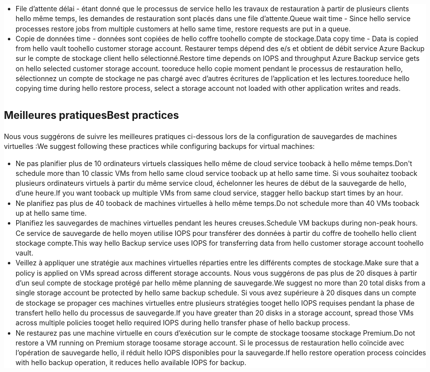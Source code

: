 * <span data-ttu-id="722a7-244">File d’attente délai - étant donné que le processus de service hello les travaux de restauration à partir de plusieurs clients hello même temps, les demandes de restauration sont placés dans une file d’attente.</span><span class="sxs-lookup"><span data-stu-id="722a7-244">Queue wait time - Since hello service processes restore jobs from multiple customers at hello same time, restore requests are put in a queue.</span></span>
* <span data-ttu-id="722a7-245">Copie de données time - données sont copiées de hello coffre toohello compte de stockage.</span><span class="sxs-lookup"><span data-stu-id="722a7-245">Data copy time - Data is copied from hello vault toohello customer storage account.</span></span> <span data-ttu-id="722a7-246">Restaurer temps dépend des e/s et obtient de débit service Azure Backup sur le compte de stockage client hello sélectionné.</span><span class="sxs-lookup"><span data-stu-id="722a7-246">Restore time depends on IOPS and throughput Azure Backup service gets on hello selected customer storage account.</span></span> <span data-ttu-id="722a7-247">tooreduce hello copie moment pendant le processus de restauration hello, sélectionnez un compte de stockage ne pas chargé avec d’autres écritures de l’application et les lectures.</span><span class="sxs-lookup"><span data-stu-id="722a7-247">tooreduce hello copying time during hello restore process, select a storage account not loaded with other application writes and reads.</span></span>

## <a name="best-practices"></a><span data-ttu-id="722a7-248">Meilleures pratiques</span><span class="sxs-lookup"><span data-stu-id="722a7-248">Best practices</span></span>
<span data-ttu-id="722a7-249">Nous vous suggérons de suivre les meilleures pratiques ci-dessous lors de la configuration de sauvegardes de machines virtuelles :</span><span class="sxs-lookup"><span data-stu-id="722a7-249">We suggest following these practices while configuring backups for virtual machines:</span></span>

* <span data-ttu-id="722a7-250">Ne pas planifier plus de 10 ordinateurs virtuels classiques hello même de cloud service tooback à hello même temps.</span><span class="sxs-lookup"><span data-stu-id="722a7-250">Don't schedule more than 10 classic VMs from hello same cloud service tooback up at hello same time.</span></span> <span data-ttu-id="722a7-251">Si vous souhaitez tooback plusieurs ordinateurs virtuels à partir du même service cloud, échelonner les heures de début de la sauvegarde de hello, d’une heure.</span><span class="sxs-lookup"><span data-stu-id="722a7-251">If you want tooback up multiple VMs from same cloud service, stagger hello backup start times by an hour.</span></span>
* <span data-ttu-id="722a7-252">Ne planifiez pas plus de 40 tooback de machines virtuelles à hello même temps.</span><span class="sxs-lookup"><span data-stu-id="722a7-252">Do not schedule more than 40 VMs tooback up at hello same time.</span></span>
* <span data-ttu-id="722a7-253">Planifiez les sauvegardes de machines virtuelles pendant les heures creuses.</span><span class="sxs-lookup"><span data-stu-id="722a7-253">Schedule VM backups during non-peak hours.</span></span> <span data-ttu-id="722a7-254">Ce service de sauvegarde de hello moyen utilise IOPS pour transférer des données à partir du coffre de toohello hello client stockage compte.</span><span class="sxs-lookup"><span data-stu-id="722a7-254">This way hello Backup service uses IOPS for transferring data from hello customer storage account toohello vault.</span></span>
* <span data-ttu-id="722a7-255">Veillez à appliquer une stratégie aux machines virtuelles réparties entre les différents comptes de stockage.</span><span class="sxs-lookup"><span data-stu-id="722a7-255">Make sure that a policy is applied on VMs spread across different storage accounts.</span></span> <span data-ttu-id="722a7-256">Nous vous suggérons de pas plus de 20 disques à partir d’un seul compte de stockage protégé par hello même planning de sauvegarde.</span><span class="sxs-lookup"><span data-stu-id="722a7-256">We suggest no more than 20 total disks from a single storage account be protected by hello same backup schedule.</span></span> <span data-ttu-id="722a7-257">Si vous avez supérieure à 20 disques dans un compte de stockage se propager ces machines virtuelles entre plusieurs stratégies tooget hello IOPS requises pendant la phase de transfert hello hello du processus de sauvegarde.</span><span class="sxs-lookup"><span data-stu-id="722a7-257">If you have greater than 20 disks in a storage account, spread those VMs across multiple policies tooget hello required IOPS during hello transfer phase of hello backup process.</span></span>
* <span data-ttu-id="722a7-258">Ne restaurez pas une machine virtuelle en cours d’exécution sur le compte de stockage toosame stockage Premium.</span><span class="sxs-lookup"><span data-stu-id="722a7-258">Do not restore a VM running on Premium storage toosame storage account.</span></span> <span data-ttu-id="722a7-259">Si le processus de restauration hello coïncide avec l’opération de sauvegarde hello, il réduit hello IOPS disponibles pour la sauvegarde.</span><span class="sxs-lookup"><span data-stu-id="722a7-259">If hello restore operation process coincides with hello backup operation, it reduces hello available IOPS for backup.</span></span>